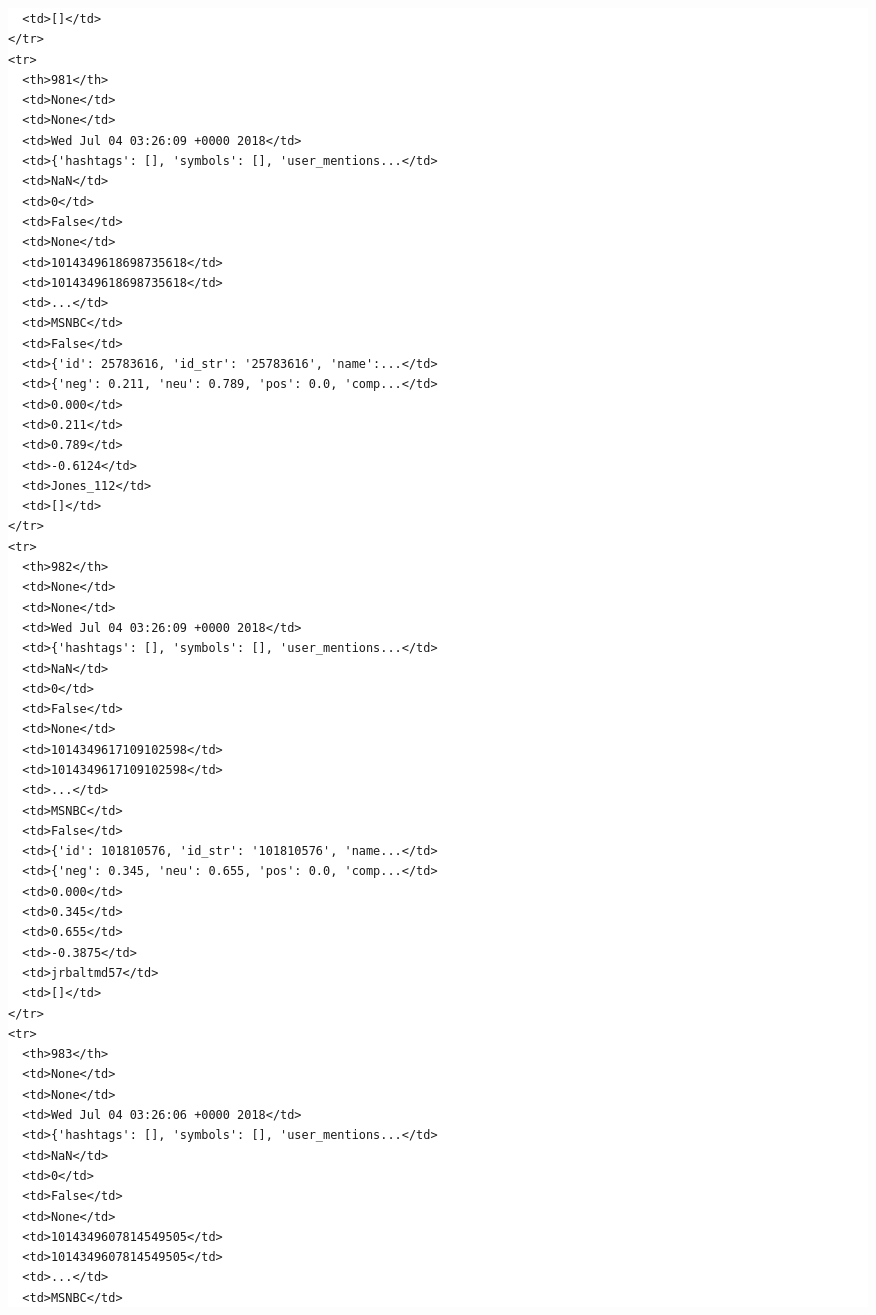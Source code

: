       <td>[]</td>
    </tr>
    <tr>
      <th>981</th>
      <td>None</td>
      <td>None</td>
      <td>Wed Jul 04 03:26:09 +0000 2018</td>
      <td>{'hashtags': [], 'symbols': [], 'user_mentions...</td>
      <td>NaN</td>
      <td>0</td>
      <td>False</td>
      <td>None</td>
      <td>1014349618698735618</td>
      <td>1014349618698735618</td>
      <td>...</td>
      <td>MSNBC</td>
      <td>False</td>
      <td>{'id': 25783616, 'id_str': '25783616', 'name':...</td>
      <td>{'neg': 0.211, 'neu': 0.789, 'pos': 0.0, 'comp...</td>
      <td>0.000</td>
      <td>0.211</td>
      <td>0.789</td>
      <td>-0.6124</td>
      <td>Jones_112</td>
      <td>[]</td>
    </tr>
    <tr>
      <th>982</th>
      <td>None</td>
      <td>None</td>
      <td>Wed Jul 04 03:26:09 +0000 2018</td>
      <td>{'hashtags': [], 'symbols': [], 'user_mentions...</td>
      <td>NaN</td>
      <td>0</td>
      <td>False</td>
      <td>None</td>
      <td>1014349617109102598</td>
      <td>1014349617109102598</td>
      <td>...</td>
      <td>MSNBC</td>
      <td>False</td>
      <td>{'id': 101810576, 'id_str': '101810576', 'name...</td>
      <td>{'neg': 0.345, 'neu': 0.655, 'pos': 0.0, 'comp...</td>
      <td>0.000</td>
      <td>0.345</td>
      <td>0.655</td>
      <td>-0.3875</td>
      <td>jrbaltmd57</td>
      <td>[]</td>
    </tr>
    <tr>
      <th>983</th>
      <td>None</td>
      <td>None</td>
      <td>Wed Jul 04 03:26:06 +0000 2018</td>
      <td>{'hashtags': [], 'symbols': [], 'user_mentions...</td>
      <td>NaN</td>
      <td>0</td>
      <td>False</td>
      <td>None</td>
      <td>1014349607814549505</td>
      <td>1014349607814549505</td>
      <td>...</td>
      <td>MSNBC</td>